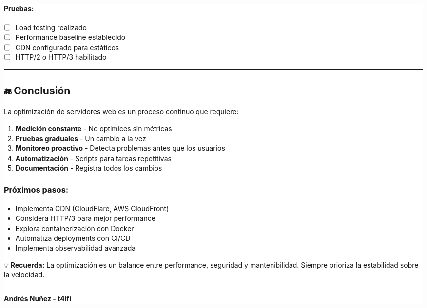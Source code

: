 #### Pruebas:
- [ ] Load testing realizado
- [ ] Performance baseline establecido
- [ ] CDN configurado para estáticos
- [ ] HTTP/2 o HTTP/3 habilitado

---

## 🔚 Conclusión

La optimización de servidores web es un proceso continuo que requiere:

1. **Medición constante** - No optimices sin métricas
2. **Pruebas graduales** - Un cambio a la vez
3. **Monitoreo proactivo** - Detecta problemas antes que los usuarios
4. **Automatización** - Scripts para tareas repetitivas
5. **Documentación** - Registra todos los cambios

### Próximos pasos:
- Implementa CDN (CloudFlare, AWS CloudFront)
- Considera HTTP/3 para mejor performance
- Explora containerización con Docker
- Automatiza deployments con CI/CD
- Implementa observabilidad avanzada

💡 **Recuerda:** La optimización es un balance entre performance, seguridad y mantenibilidad. Siempre prioriza la estabilidad sobre la velocidad.

---
**Andrés Nuñez - t4ifi**
